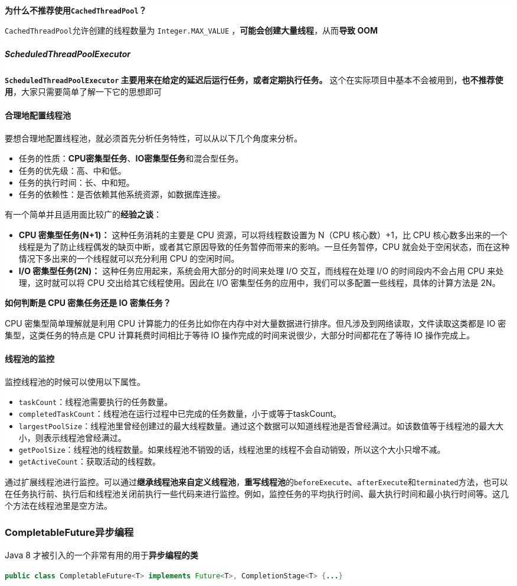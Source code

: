  **为什么不推荐使用`CachedThreadPool`？**



`CachedThreadPool`允许创建的线程数量为 `Integer.MAX_VALUE` ，**可能会创建大量线程**，从而**导致 OOM**



##### ScheduledThreadPoolExecutor

**`ScheduledThreadPoolExecutor` 主要用来在给定的延迟后运行任务，或者定期执行任务。** 这个在实际项目中基本不会被用到，**也不推荐使用**，大家只需要简单了解一下它的思想即可



#### 合理地配置线程池

要想合理地配置线程池，就必须首先分析任务特性，可以从以下几个角度来分析。

- 任务的性质：**CPU密集型任务**、**IO密集型任务**和混合型任务。
- 任务的优先级：高、中和低。
- 任务的执行时间：长、中和短。
- 任务的依赖性：是否依赖其他系统资源，如数据库连接。



有一个简单并且适用面比较广的**经验之谈**：

- **CPU 密集型任务(N+1)：** 这种任务消耗的主要是 CPU 资源，可以将线程数设置为 N（CPU 核心数）+1，比 CPU 核心数多出来的一个线程是为了防止线程偶发的缺页中断，或者其它原因导致的任务暂停而带来的影响。一旦任务暂停，CPU 就会处于空闲状态，而在这种情况下多出来的一个线程就可以充分利用 CPU 的空闲时间。
- **I/O 密集型任务(2N)：** 这种任务应用起来，系统会用大部分的时间来处理 I/O 交互，而线程在处理 I/O 的时间段内不会占用 CPU 来处理，这时就可以将 CPU 交出给其它线程使用。因此在 I/O 密集型任务的应用中，我们可以多配置一些线程，具体的计算方法是 2N。

**如何判断是 CPU 密集任务还是 IO 密集任务？**

CPU 密集型简单理解就是利用 CPU 计算能力的任务比如你在内存中对大量数据进行排序。但凡涉及到网络读取，文件读取这类都是 IO 密集型，这类任务的特点是 CPU 计算耗费时间相比于等待 IO 操作完成的时间来说很少，大部分时间都花在了等待 IO 操作完成上。

#### 线程池的监控

监控线程池的时候可以使用以下属性。



- `taskCount`：线程池需要执行的任务数量。
- `completedTaskCount`：线程池在运行过程中已完成的任务数量，小于或等于taskCount。
- `largestPoolSize`：线程池里曾经创建过的最大线程数量。通过这个数据可以知道线程池是否曾经满过。如该数值等于线程池的最大大小，则表示线程池曾经满过。
- `getPoolSize`：线程池的线程数量。如果线程池不销毁的话，线程池里的线程不会自动销毁，所以这个大小只增不减。
- `getActiveCount`：获取活动的线程数。



通过扩展线程池进行监控。可以通过**继承线程池来自定义线程池**，**重写线程池**的`beforeExecute`、`afterExecute`和`terminated`方法，也可以在任务执行前、执行后和线程池关闭前执行一些代码来进行监控。例如，监控任务的平均执行时间、最大执行时间和最小执行时间等。这几个方法在线程池里是空方法。



### CompletableFuture异步编程

 Java 8 才被引入的一个非常有用的用于**异步编程的类**

```java
public class CompletableFuture<T> implements Future<T>, CompletionStage<T> {...}
```
